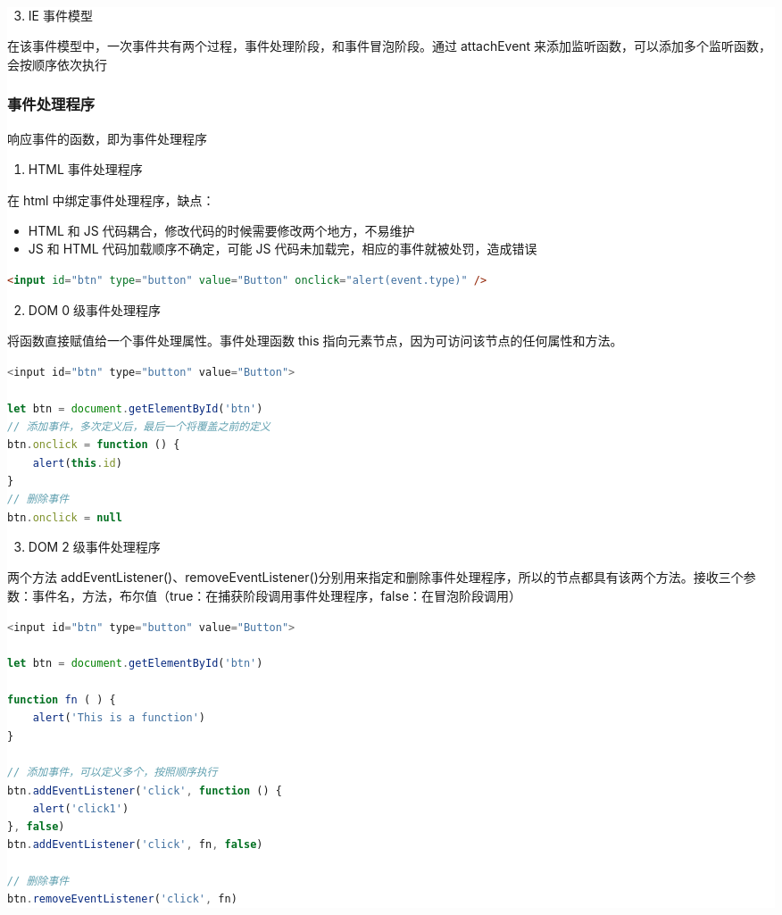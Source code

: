 3. IE 事件模型

在该事件模型中，一次事件共有两个过程，事件处理阶段，和事件冒泡阶段。通过 attachEvent 来添加监听函数，可以添加多个监听函数，会按顺序依次执行

### 事件处理程序

响应事件的函数，即为事件处理程序

1. HTML 事件处理程序

在 html 中绑定事件处理程序，缺点：

- HTML 和 JS 代码耦合，修改代码的时候需要修改两个地方，不易维护
- JS 和 HTML 代码加载顺序不确定，可能 JS 代码未加载完，相应的事件就被处罚，造成错误

```html
<input id="btn" type="button" value="Button" onclick="alert(event.type)" />
```

2. DOM 0 级事件处理程序

将函数直接赋值给一个事件处理属性。事件处理函数 this 指向元素节点，因为可访问该节点的任何属性和方法。

```js
<input id="btn" type="button" value="Button">

let btn = document.getElementById('btn')
// 添加事件，多次定义后，最后一个将覆盖之前的定义
btn.onclick = function () {
    alert(this.id)
}
// 删除事件
btn.onclick = null
```

3. DOM 2 级事件处理程序

两个方法 addEventListener()、removeEventListener()分别用来指定和删除事件处理程序，所以的节点都具有该两个方法。接收三个参数：事件名，方法，布尔值（true：在捕获阶段调用事件处理程序，false：在冒泡阶段调用）

```js
<input id="btn" type="button" value="Button">

let btn = document.getElementById('btn')

function fn ( ) {
    alert('This is a function')
}

// 添加事件，可以定义多个，按照顺序执行
btn.addEventListener('click', function () {
    alert('click1')
}, false)
btn.addEventListener('click', fn, false)

// 删除事件
btn.removeEventListener('click', fn)
```
